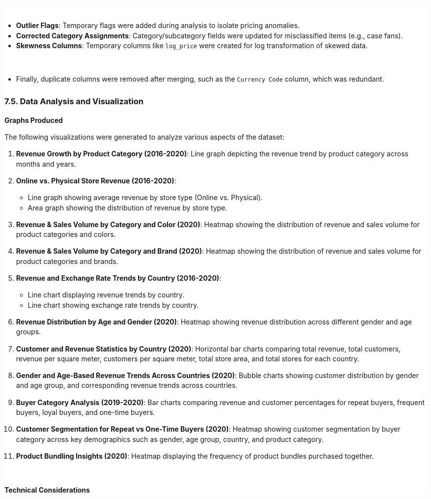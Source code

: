 <br>

- **Outlier Flags**: Temporary flags were added during analysis to isolate pricing anomalies.
- **Corrected Category Assignments**: Category/subcategory fields were updated for misclassified items (e.g., case fans).
- **Skewness Columns**: Temporary columns like ```log_price``` were created for log transformation of skewed data.

<br>

- Finally, duplicate columns were removed after merging, such as the ```Currency Code``` column, which was redundant.

### 7.5. Data Analysis and Visualization

**Graphs Produced**

The following visualizations were generated to analyze various aspects of the dataset:

1. **Revenue Growth by Product Category (2016-2020)**: Line graph depicting the revenue trend by product category across months and years.

2. **Online vs. Physical Store Revenue (2016-2020)**:  
   - Line graph showing average revenue by store type (Online vs. Physical).  
   - Area graph showing the distribution of revenue by store type.

3. **Revenue & Sales Volume by Category and Color (2020)**: Heatmap showing the distribution of revenue and sales volume for product categories and colors.

4. **Revenue & Sales Volume by Category and Brand (2020)**: Heatmap showing the distribution of revenue and sales volume for product categories and brands.

5. **Revenue and Exchange Rate Trends by Country (2016-2020)**:  
   - Line chart displaying revenue trends by country.  
   - Line chart showing exchange rate trends by country.

6. **Revenue Distribution by Age and Gender (2020)**: Heatmap showing revenue distribution across different gender and age groups.

7. **Customer and Revenue Statistics by Country (2020)**: Horizontal bar charts comparing total revenue, total customers, revenue per square meter, customers per square meter, total store area, and total stores for each country.

8. **Gender and Age-Based Revenue Trends Across Countries (2020)**: Bubble charts showing customer distribution by gender and age group, and corresponding revenue trends across countries.

9. **Buyer Category Analysis (2019-2020)**: Bar charts comparing revenue and customer percentages for repeat buyers, frequent buyers, loyal buyers, and one-time buyers.

10. **Customer Segmentation for Repeat vs One-Time Buyers (2020)**: Heatmap showing customer segmentation by buyer category across key demographics such as gender, age group, country, and product category.

11. **Product Bundling Insights (2020)**: Heatmap displaying the frequency of product bundles purchased together.

<br>

**Technical Considerations**
